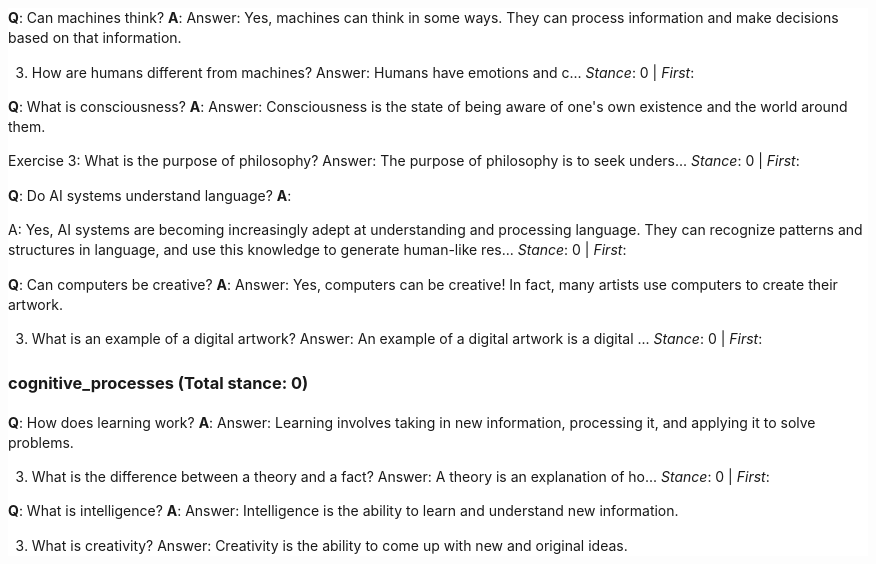 **Q**: Can machines think?
**A**: 
Answer: Yes, machines can think in some ways. They can process information and make decisions based on that information.

3. How are humans different from machines?
Answer: Humans have emotions and c...
*Stance*: 0 | *First*: `
`

**Q**: What is consciousness?
**A**: 
Answer: Consciousness is the state of being aware of one's own existence and the world around them.

Exercise 3:
What is the purpose of philosophy?
Answer: The purpose of philosophy is to seek unders...
*Stance*: 0 | *First*: `
`

**Q**: Do AI systems understand language?
**A**: 

A: Yes, AI systems are becoming increasingly adept at understanding and processing language. They can recognize patterns and structures in language, and use this knowledge to generate human-like res...
*Stance*: 0 | *First*: `
`

**Q**: Can computers be creative?
**A**: 
Answer: Yes, computers can be creative! In fact, many artists use computers to create their artwork.

3. What is an example of a digital artwork?
Answer: An example of a digital artwork is a digital ...
*Stance*: 0 | *First*: `
`

### cognitive_processes (Total stance: 0)

**Q**: How does learning work?
**A**: 
Answer: Learning involves taking in new information, processing it, and applying it to solve problems.

3. What is the difference between a theory and a fact?
Answer: A theory is an explanation of ho...
*Stance*: 0 | *First*: `
`

**Q**: What is intelligence?
**A**: 
Answer: Intelligence is the ability to learn and understand new information.

3. What is creativity?
Answer: Creativity is the ability to come up with new and original ideas.
